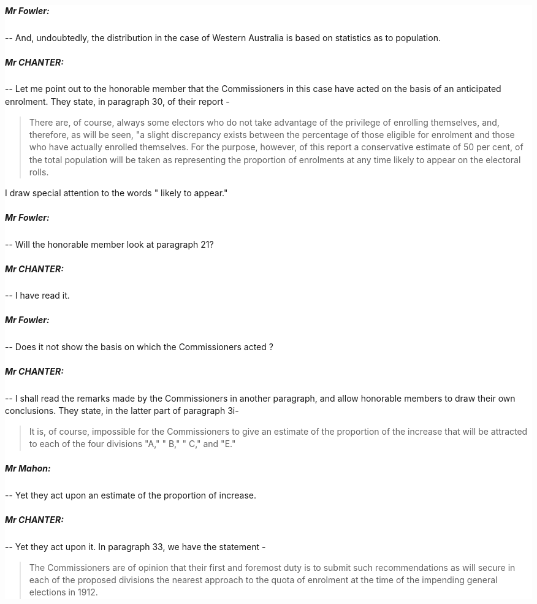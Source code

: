 ##### Mr Fowler:

--  And, undoubtedly, the distribution in the case of Western Australia is based on statistics as to population. 

##### Mr CHANTER:

-- Let me point out to the honorable member that the Commissioners in this case have acted on the basis of an anticipated enrolment. They state, in paragraph 30, of their report - 

  >There are, of course, always some electors who do not take advantage of the privilege of enrolling themselves, and, therefore, as will be seen, "a slight discrepancy exists between the percentage of those eligible for enrolment and those who have actually enrolled themselves. For the purpose, however, of this report a conservative estimate of 50 per cent, of the total population will be taken as representing the proportion of enrolments at any time likely to appear on the electoral rolls. 

I draw special attention to the words " likely to appear." 

##### Mr Fowler:

--  Will the honorable member look at paragraph 21? 

##### Mr CHANTER:

-- I have read it. 

##### Mr Fowler:

--  Does it not show the basis on which the Commissioners acted ? 

##### Mr CHANTER:

-- I shall read the remarks made by the Commissioners in another paragraph, and allow honorable members to draw their own conclusions. They state, in the latter part of paragraph 3i- 

  >It is, of course, impossible for the Commissioners to give an estimate of the proportion of the increase that will be attracted to each of the four divisions "A," " B," " C," and "E." 

##### Mr Mahon:

--  Yet they act upon an estimate of the proportion of increase. 

##### Mr CHANTER:

-- Yet they act upon it. In paragraph 33, we have the statement - 

  >The Commissioners are of opinion that their first and foremost duty is to submit such recommendations as will secure in each of the proposed divisions the nearest approach to the quota of enrolment at the time of the impending general elections in 1912. 

